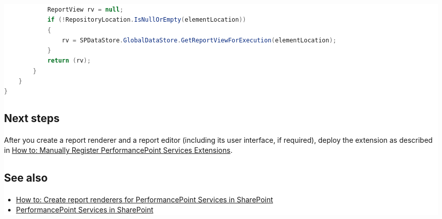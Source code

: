 ```csharp
            ReportView rv = null;
            if (!RepositoryLocation.IsNullOrEmpty(elementLocation))
            {
                rv = SPDataStore.GlobalDataStore.GetReportViewForExecution(elementLocation);
            }
            return (rv);
        }
    }
}
```

## Next steps

After you create a report renderer and a report editor (including its user interface, if required), deploy the extension as described in  [How to: Manually Register PerformancePoint Services Extensions](https://msdn.microsoft.com/library/3aa6d340-4b05-46b3-9648-2b6e18e04e09%28Office.15%29.aspx).

## See also

- [How to: Create report renderers for PerformancePoint Services in SharePoint](how-to-create-report-renderers-for-performancepoint-services-in-sharepoint.md)
- [PerformancePoint Services in SharePoint](performancepoint-services-in-sharepoint.md)
